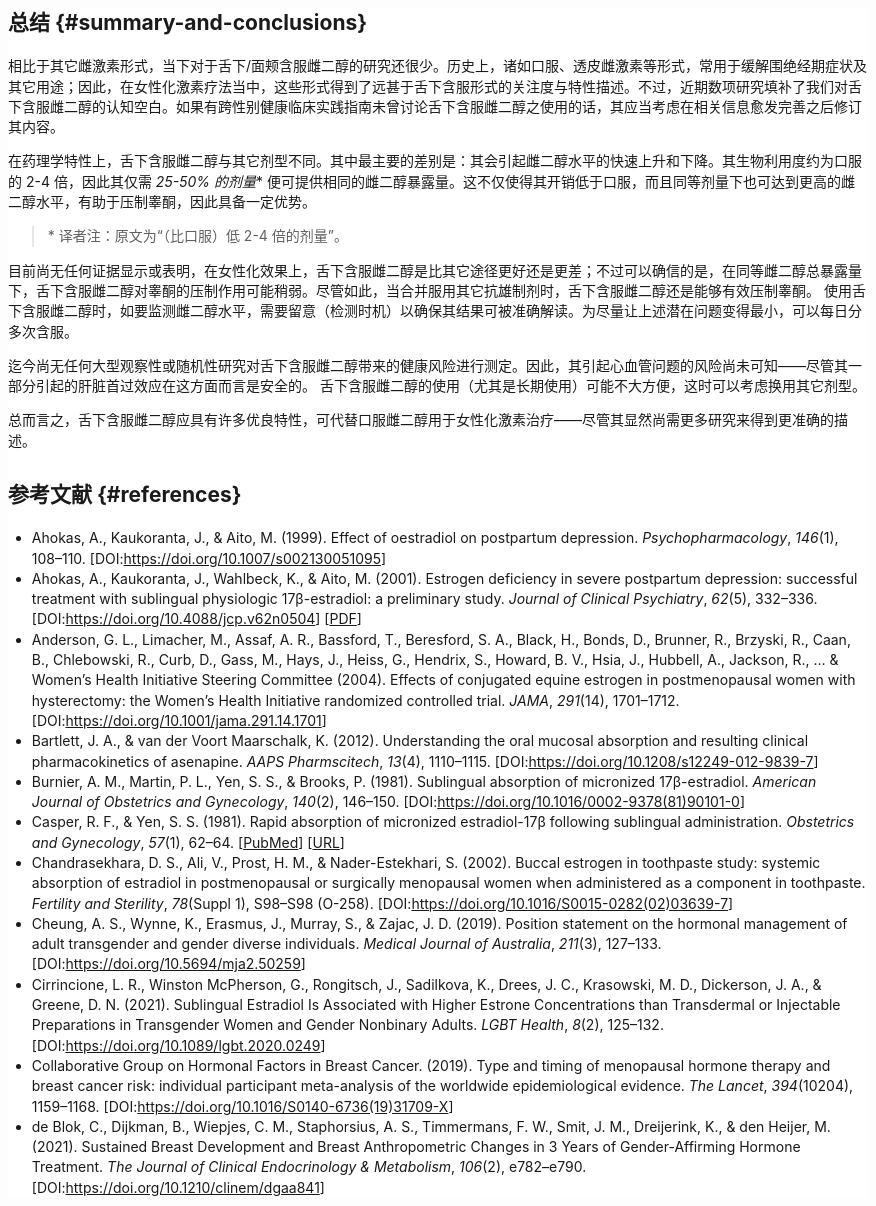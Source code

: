 ## 总结 {#summary-and-conclusions}

相比于其它雌激素形式，当下对于舌下/面颊含服雌二醇的研究还很少。历史上，诸如口服、透皮雌激素等形式，常用于缓解围绝经期症状及其它用途；因此，在女性化激素疗法当中，这些形式得到了远甚于舌下含服形式的关注度与特性描述。不过，近期数项研究填补了我们对舌下含服雌二醇的认知空白。如果有跨性别健康临床实践指南未曾讨论舌下含服雌二醇之使用的话，其应当考虑在相关信息愈发完善之后修订其内容。

在药理学特性上，舌下含服雌二醇与其它剂型不同。其中最主要的差别是：其会引起雌二醇水平的快速上升和下降。其生物利用度约为口服的 2-4 倍，因此其仅需 *25-50% 的剂量*\* 便可提供相同的雌二醇暴露量。这不仅使得其开销低于口服，而且同等剂量下也可达到更高的雌二醇水平，有助于压制睾酮，因此具备一定优势。

> \* 译者注：原文为“（比口服）低 2-4 倍的剂量”。

目前尚无任何证据显示或表明，在女性化效果上，舌下含服雌二醇是比其它途径更好还是更差；不过可以确信的是，在同等雌二醇总暴露量下，舌下含服雌二醇对睾酮的压制作用可能稍弱。尽管如此，当合并服用其它抗雄制剂时，舌下含服雌二醇还是能够有效压制睾酮。
使用舌下含服雌二醇时，如要监测雌二醇水平，需要留意（检测时机）以确保其结果可被准确解读。为尽量让上述潜在问题变得最小，可以每日分多次含服。

迄今尚无任何大型观察性或随机性研究对舌下含服雌二醇带来的健康风险进行测定。因此，其引起心血管问题的风险尚未可知——尽管其一部分引起的肝脏首过效应在这方面而言是安全的。
舌下含服雌二醇的使用（尤其是长期使用）可能不大方便，这时可以考虑换用其它剂型。

总而言之，舌下含服雌二醇应具有许多优良特性，可代替口服雌二醇用于女性化激素治疗——尽管其显然尚需更多研究来得到更准确的描述。

## 参考文献 {#references}

- Ahokas, A., Kaukoranta, J., & Aito, M. (1999). Effect of oestradiol on postpartum depression. _Psychopharmacology_, _146_(1), 108–110. \[DOI:<https://doi.org/10.1007/s002130051095>\]
- Ahokas, A., Kaukoranta, J., Wahlbeck, K., & Aito, M. (2001). Estrogen deficiency in severe postpartum depression: successful treatment with sublingual physiologic 17β-estradiol: a preliminary study. _Journal of Clinical Psychiatry_, _62_(5), 332–336. \[DOI:<https://doi.org/10.4088/jcp.v62n0504>\] \[[PDF](https://files.transfemscience.org/pdfs/Ahokas%20(2001)%20-%20Estrogen%20Deficiency%20in%20Severe%20Postpartum%20Depression_%20Successful%20Treatment%20With%20Sublingual%20Physiologic%2017%CE%B2-Estradiol_%20A%20Preliminary%20Study.pdf)\]
- Anderson, G. L., Limacher, M., Assaf, A. R., Bassford, T., Beresford, S. A., Black, H., Bonds, D., Brunner, R., Brzyski, R., Caan, B., Chlebowski, R., Curb, D., Gass, M., Hays, J., Heiss, G., Hendrix, S., Howard, B. V., Hsia, J., Hubbell, A., Jackson, R., … & Women’s Health Initiative Steering Committee (2004). Effects of conjugated equine estrogen in postmenopausal women with hysterectomy: the Women’s Health Initiative randomized controlled trial. _JAMA_, _291_(14), 1701–1712. \[DOI:<https://doi.org/10.1001/jama.291.14.1701>\]
- Bartlett, J. A., & van der Voort Maarschalk, K. (2012). Understanding the oral mucosal absorption and resulting clinical pharmacokinetics of asenapine. _AAPS Pharmscitech_, _13_(4), 1110–1115. \[DOI:<https://doi.org/10.1208/s12249-012-9839-7>\]
- Burnier, A. M., Martin, P. L., Yen, S. S., & Brooks, P. (1981). Sublingual absorption of micronized 17β-estradiol. _American Journal of Obstetrics and Gynecology_, _140_(2), 146–150. \[DOI:<https://doi.org/10.1016/0002-9378(81)90101-0>\]
- Casper, R. F., & Yen, S. S. (1981). Rapid absorption of micronized estradiol-17β following sublingual administration. _Obstetrics and Gynecology_, _57_(1), 62–64. \[[PubMed](https://pubmed.ncbi.nlm.nih.gov/7454177/])\] \[[URL](https://journals.lww.com/greenjournal/Abstract/1981/01000/Rapid_Absorption_of_Micronized_Estradiol_17_.14.aspx)\]
- Chandrasekhara, D. S., Ali, V., Prost, H. M., & Nader-Estekhari, S. (2002). Buccal estrogen in toothpaste study: systemic absorption of estradiol in postmenopausal or surgically menopausal women when administered as a component in toothpaste. _Fertility and Sterility_, _78_(Suppl 1), S98–S98 (O-258). \[DOI:<https://doi.org/10.1016/S0015-0282(02)03639-7>\]
- Cheung, A. S., Wynne, K., Erasmus, J., Murray, S., & Zajac, J. D. (2019). Position statement on the hormonal management of adult transgender and gender diverse individuals. _Medical Journal of Australia_, _211_(3), 127–133. \[DOI:<https://doi.org/10.5694/mja2.50259>\]
- Cirrincione, L. R., Winston McPherson, G., Rongitsch, J., Sadilkova, K., Drees, J. C., Krasowski, M. D., Dickerson, J. A., & Greene, D. N. (2021). Sublingual Estradiol Is Associated with Higher Estrone Concentrations than Transdermal or Injectable Preparations in Transgender Women and Gender Nonbinary Adults. _LGBT Health_, _8_(2), 125–132. \[DOI:<https://doi.org/10.1089/lgbt.2020.0249>\]
- Collaborative Group on Hormonal Factors in Breast Cancer. (2019). Type and timing of menopausal hormone therapy and breast cancer risk: individual participant meta-analysis of the worldwide epidemiological evidence. _The Lancet_, _394_(10204), 1159–1168. \[DOI:<https://doi.org/10.1016/S0140-6736(19)31709-X>\]
- de Blok, C., Dijkman, B., Wiepjes, C. M., Staphorsius, A. S., Timmermans, F. W., Smit, J. M., Dreijerink, K., & den Heijer, M. (2021). Sustained Breast Development and Breast Anthropometric Changes in 3 Years of Gender-Affirming Hormone Treatment. _The Journal of Clinical Endocrinology & Metabolism_, _106_(2), e782–e790. \[DOI:<https://doi.org/10.1210/clinem/dgaa841>\]

[AW19-SUB]: https://transfemscience.org/articles/sublingual-e2-mpa-jain-2019/
[K05]: https://www.tandfonline.com/doi/abs/10.1080/13697130500148875
[SAB13]: https://www.contraceptionjournal.org/article/S0010-7824(12)01079-7/fulltext
[G04]: https://www.maturitas.org/article/S0378-5122(04)00003-9/fulltext
[BM12]: https://link.springer.com/article/10.1208%2Fs12249-012-9839-7
[SS20a]: https://transfemscience.org/articles/oral-vs-transdermal-e2/
[AW20-GUIDE]: https://transfemscience.org/articles/transfem-hormone-guidelines/
[P50]: https://www.ajog.org/article/0002-9378(50)90390-5/pdf
[C02]: https://www.fertstert.org/article/S0015-0282(02)03639-7/fulltext
[CY81]: https://journals.lww.com/greenjournal/Abstract/1981/01000/Rapid_Absorption_of_Micronized_Estradiol_17_beta_.14.aspx
[SC89]: https://www.thelancet.com/journals/lancet/article/PIIS0140-6736(89)92762-1/fulltext
[DBK15]: https://journals.lww.com/greenjournal/fulltext/2015/03000/Effects_of_Cross_Sex_Hormone_Treatment_on.12.aspx
[C21]: https://www.liebertpub.com/doi/abs/10.1089/lgbt.2020.0249
[S90]: https://academic.oup.com/bmb/article-abstract/46/3/796/346771
[B81]: https://www.ajog.org/article/0002-9378(81)90101-0/pdf
[F82]: https://eje.bioscientifica.com/view/journals/eje/101/1/acta_101_1_017.xml
[KGM93]: https://pubmed.ncbi.nlm.nih.gov/8240460/
[P97]: https://www.sciencedirect.com/science/article/abs/pii/S0029784496005133
[W01]: https://www.thieme-connect.de/products/ejournals/abstract/10.1055/s-2001-18223
[W03]: https://www.tandfonline.com/doi/abs/10.1080/cmt.6.2.104.111
[P15]: https://journals.lww.com/menopausejournal/Fulltext/2015/12000/Pharmacokinetics_of_the_first_combination.9.aspx
[V19]: https://www.sciencedirect.com/science/article/abs/pii/S0009898119318121
[L87]: https://doi.org/10.1016/S0889-8545(21)00577-5
[D20]: https://academic.oup.com/jes/article/4/Supplement_1/SUN-LB9/5833382
[D99]: https://link.springer.com/article/10.1007%2FBF03190030
[P99]: https://www.maturitas.org/article/S0378-5122(99)00036-5/fulltext
[KBZ93]: https://link.springer.com/chapter/10.1007%2F978-3-642-60107-1_15
[R05]: https://academic.oup.com/jcem/article/90/12/6424/2837155
[S14]: https://ijpeonline.biomedcentral.com/articles/10.1186/1687-9856-2014-12
[K18]: https://eje.bioscientifica.com/view/journals/eje/178/2/EJE-17-0496.xml
[B21]: https://academic.oup.com/jcem/article-abstract/106/2/e782/5988990
[L19]: https://ogscience.org/journal/view.php?doi=10.5468/ogs.2019.62.1.46
[HH41]: https://cancerres.aacrjournals.org/content/1/4/293
[S96]: https://onlinelibrary.wiley.com/doi/abs/10.1002/%28SICI%291097-0045%28199605%2928%3A5%3C307%3A%3AAID-PROS6%3E3.0.CO%3B2-8
[K06]: https://acsjournals.onlinelibrary.wiley.com/doi/10.1002/cncr.21528
[S15]: https://onlinelibrary.wiley.com/doi/abs/10.1111/iju.12613
[LFJ18]: https://www.liebertpub.com/doi/10.1089/trgh.2017.0035
[P20]: https://academic.oup.com/jcem/article-abstract/106/3/e1290/6009026
[L21]: https://www.thelancet.com/journals/lancet/article/PIIS0140-6736(21)00100-8/fulltext
[TY71]: https://academic.oup.com/jcem/article-abstract/32/6/766/2716339
[H93]: https://accp1.onlinelibrary.wiley.com/doi/abs/10.1002/j.1552-4604.1993.tb01949.x
[JKF19]: https://academic.oup.com/jcem/article/104/11/5148/5479358
[AW19-CPA]: https://transfemscience.org/articles/cpa-dosage/
[D16]: https://transcare.ucsf.edu/guidelines
[C19]: https://onlinelibrary.wiley.com/doi/abs/10.5694/mja2.50259
[T20]: https://doi.org/10.1016/j.jsxm.2020.01.012
[AKA99]: https://link.springer.com/article/10.1007/s002130051095
[A01]: https://www.doi.org/10.4088/JCP.v62n0504
[R18]: https://www.thrombosisresearch.com/article/S0049-3848(18)30389-X/fulltext
[CGHFBC19]: https://www.thelancet.com/journals/lancet/article/PIIS0140-6736(19)31709-X/fulltext
[AW20-CLOT]: https://transfemscience.org/articles/estrogens-blood-clots/
[A04]: https://jamanetwork.com/journals/jama/fullarticle/198540
[M05]: https://www.tandfonline.com/doi/abs/10.1080/00365590510031228
[OW19]: https://academic.oup.com/humupd/article/25/2/257/5225102
[M21]: https://obgyn.onlinelibrary.wiley.com/doi/10.1111/1471-0528.16524
[G18]: https://www.acpjournals.org/doi/10.7326/M17-2785
[MDD20]: https://linkinghub.elsevier.com/retrieve/pii/S0049384820304448
[J08]: https://www.dovepress.com/factors-affecting-therapeutic-compliance-a-review-from-the-patientrsqu-peer-reviewed-fulltext-article-TCRM
[T14]: https://www.sciencedirect.com/science/article/pii/S2211335514000102
[PL05]: https://journals.lww.com/greenjournal/Abstract/2005/05000/Transdermal_Drug_Delivery__Clinical_Considerations.7.aspx
[T13]: https://linkinghub.elsevier.com/retrieve/pii/S0010782412009808
[W15]: https://journals.lww.com/psychopharmacology/Abstract/2015/08000/Transdermal_Estradiol_Treatment_for_Postpartum.7.aspx